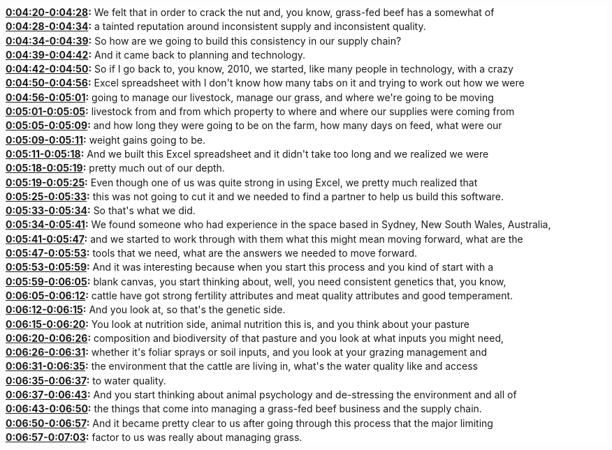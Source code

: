 **[0:04:20-0:04:28](https://investinginregenerativeagriculture.com/2019/05/17/bert-glover/#t=0:04:20):**  We felt that in order to crack the nut and, you know, grass-fed beef has a somewhat of  
**[0:04:28-0:04:34](https://investinginregenerativeagriculture.com/2019/05/17/bert-glover/#t=0:04:28):**  a tainted reputation around inconsistent supply and inconsistent quality.  
**[0:04:34-0:04:39](https://investinginregenerativeagriculture.com/2019/05/17/bert-glover/#t=0:04:34):**  So how are we going to build this consistency in our supply chain?  
**[0:04:39-0:04:42](https://investinginregenerativeagriculture.com/2019/05/17/bert-glover/#t=0:04:39):**  And it came back to planning and technology.  
**[0:04:42-0:04:50](https://investinginregenerativeagriculture.com/2019/05/17/bert-glover/#t=0:04:42):**  So if I go back to, you know, 2010, we started, like many people in technology, with a crazy  
**[0:04:50-0:04:56](https://investinginregenerativeagriculture.com/2019/05/17/bert-glover/#t=0:04:50):**  Excel spreadsheet with I don't know how many tabs on it and trying to work out how we were  
**[0:04:56-0:05:01](https://investinginregenerativeagriculture.com/2019/05/17/bert-glover/#t=0:04:56):**  going to manage our livestock, manage our grass, and where we're going to be moving  
**[0:05:01-0:05:05](https://investinginregenerativeagriculture.com/2019/05/17/bert-glover/#t=0:05:01):**  livestock from and from which property to where and where our supplies were coming from  
**[0:05:05-0:05:09](https://investinginregenerativeagriculture.com/2019/05/17/bert-glover/#t=0:05:05):**  and how long they were going to be on the farm, how many days on feed, what were our  
**[0:05:09-0:05:11](https://investinginregenerativeagriculture.com/2019/05/17/bert-glover/#t=0:05:09):**  weight gains going to be.  
**[0:05:11-0:05:18](https://investinginregenerativeagriculture.com/2019/05/17/bert-glover/#t=0:05:11):**  And we built this Excel spreadsheet and it didn't take too long and we realized we were  
**[0:05:18-0:05:19](https://investinginregenerativeagriculture.com/2019/05/17/bert-glover/#t=0:05:18):**  pretty much out of our depth.  
**[0:05:19-0:05:25](https://investinginregenerativeagriculture.com/2019/05/17/bert-glover/#t=0:05:19):**  Even though one of us was quite strong in using Excel, we pretty much realized that  
**[0:05:25-0:05:33](https://investinginregenerativeagriculture.com/2019/05/17/bert-glover/#t=0:05:25):**  this was not going to cut it and we needed to find a partner to help us build this software.  
**[0:05:33-0:05:34](https://investinginregenerativeagriculture.com/2019/05/17/bert-glover/#t=0:05:33):**  So that's what we did.  
**[0:05:34-0:05:41](https://investinginregenerativeagriculture.com/2019/05/17/bert-glover/#t=0:05:34):**  We found someone who had experience in the space based in Sydney, New South Wales, Australia,  
**[0:05:41-0:05:47](https://investinginregenerativeagriculture.com/2019/05/17/bert-glover/#t=0:05:41):**  and we started to work through with them what this might mean moving forward, what are the  
**[0:05:47-0:05:53](https://investinginregenerativeagriculture.com/2019/05/17/bert-glover/#t=0:05:47):**  tools that we need, what are the answers we needed to move forward.  
**[0:05:53-0:05:59](https://investinginregenerativeagriculture.com/2019/05/17/bert-glover/#t=0:05:53):**  And it was interesting because when you start this process and you kind of start with a  
**[0:05:59-0:06:05](https://investinginregenerativeagriculture.com/2019/05/17/bert-glover/#t=0:05:59):**  blank canvas, you start thinking about, well, you need consistent genetics that, you know,  
**[0:06:05-0:06:12](https://investinginregenerativeagriculture.com/2019/05/17/bert-glover/#t=0:06:05):**  cattle have got strong fertility attributes and meat quality attributes and good temperament.  
**[0:06:12-0:06:15](https://investinginregenerativeagriculture.com/2019/05/17/bert-glover/#t=0:06:12):**  And you look at, so that's the genetic side.  
**[0:06:15-0:06:20](https://investinginregenerativeagriculture.com/2019/05/17/bert-glover/#t=0:06:15):**  You look at nutrition side, animal nutrition this is, and you think about your pasture  
**[0:06:20-0:06:26](https://investinginregenerativeagriculture.com/2019/05/17/bert-glover/#t=0:06:20):**  composition and biodiversity of that pasture and you look at what inputs you might need,  
**[0:06:26-0:06:31](https://investinginregenerativeagriculture.com/2019/05/17/bert-glover/#t=0:06:26):**  whether it's foliar sprays or soil inputs, and you look at your grazing management and  
**[0:06:31-0:06:35](https://investinginregenerativeagriculture.com/2019/05/17/bert-glover/#t=0:06:31):**  the environment that the cattle are living in, what's the water quality like and access  
**[0:06:35-0:06:37](https://investinginregenerativeagriculture.com/2019/05/17/bert-glover/#t=0:06:35):**  to water quality.  
**[0:06:37-0:06:43](https://investinginregenerativeagriculture.com/2019/05/17/bert-glover/#t=0:06:37):**  And you start thinking about animal psychology and de-stressing the environment and all of  
**[0:06:43-0:06:50](https://investinginregenerativeagriculture.com/2019/05/17/bert-glover/#t=0:06:43):**  the things that come into managing a grass-fed beef business and the supply chain.  
**[0:06:50-0:06:57](https://investinginregenerativeagriculture.com/2019/05/17/bert-glover/#t=0:06:50):**  And it became pretty clear to us after going through this process that the major limiting  
**[0:06:57-0:07:03](https://investinginregenerativeagriculture.com/2019/05/17/bert-glover/#t=0:06:57):**  factor to us was really about managing grass.  